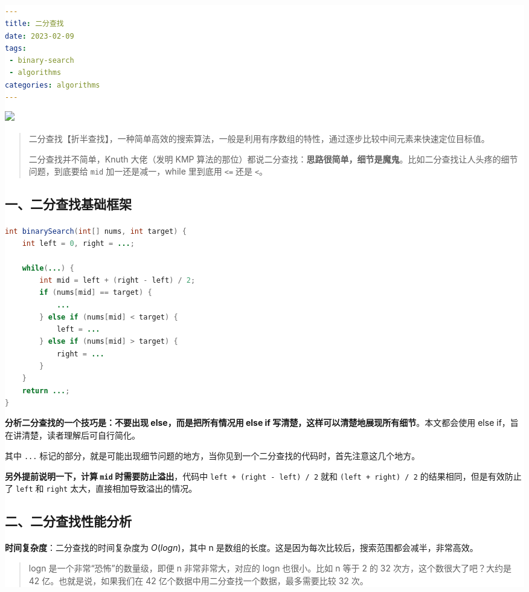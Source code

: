 ```yaml
---
title: 二分查找
date: 2023-02-09
tags: 
 - binary-search
 - algorithms
categories: algorithms
---
```


![](https://img.starfish.ink/algorithm/binary-search-banner.png)

> 二分查找【折半查找】，一种简单高效的搜索算法，一般是利用有序数组的特性，通过逐步比较中间元素来快速定位目标值。
>
> 二分查找并不简单，Knuth 大佬（发明 KMP 算法的那位）都说二分查找：**思路很简单，细节是魔鬼**。比如二分查找让人头疼的细节问题，到底要给 `mid` 加一还是减一，while 里到底用 `<=` 还是 `<`。

## 一、二分查找基础框架

```java
int binarySearch(int[] nums, int target) {
    int left = 0, right = ...;

    while(...) {
        int mid = left + (right - left) / 2;
        if (nums[mid] == target) {
            ...
        } else if (nums[mid] < target) {
            left = ...
        } else if (nums[mid] > target) {
            right = ...
        }
    }
    return ...;
}
```

**分析二分查找的一个技巧是：不要出现 else，而是把所有情况用 else if 写清楚，这样可以清楚地展现所有细节**。本文都会使用 else if，旨在讲清楚，读者理解后可自行简化。

其中 `...` 标记的部分，就是可能出现细节问题的地方，当你见到一个二分查找的代码时，首先注意这几个地方。

**另外提前说明一下，计算 `mid` 时需要防止溢出**，代码中 `left + (right - left) / 2` 就和 `(left + right) / 2` 的结果相同，但是有效防止了 `left` 和 `right` 太大，直接相加导致溢出的情况。



## 二、二分查找性能分析

**时间复杂度**：二分查找的时间复杂度为 $O(log n)$​，其中 n 是数组的长度。这是因为每次比较后，搜索范围都会减半，非常高效。

> logn 是一个非常“恐怖”的数量级，即便 n 非常非常大，对应的 logn 也很小。比如 n 等于 2 的 32 次方，这个数很大了吧？大约是 42 亿。也就是说，如果我们在 42 亿个数据中用二分查找一个数据，最多需要比较 32 次。
